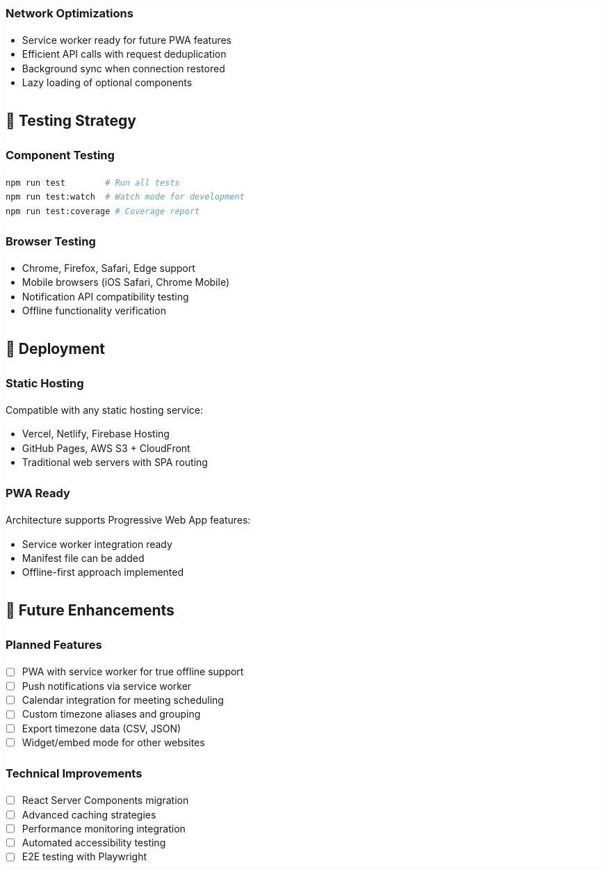 ### Network Optimizations
- Service worker ready for future PWA features
- Efficient API calls with request deduplication
- Background sync when connection restored
- Lazy loading of optional components

## 🧪 Testing Strategy

### Component Testing
```bash
npm run test        # Run all tests
npm run test:watch  # Watch mode for development
npm run test:coverage # Coverage report
```

### Browser Testing
- Chrome, Firefox, Safari, Edge support
- Mobile browsers (iOS Safari, Chrome Mobile)
- Notification API compatibility testing
- Offline functionality verification

## 🚀 Deployment

### Static Hosting
Compatible with any static hosting service:
- Vercel, Netlify, Firebase Hosting
- GitHub Pages, AWS S3 + CloudFront
- Traditional web servers with SPA routing

### PWA Ready
Architecture supports Progressive Web App features:
- Service worker integration ready
- Manifest file can be added
- Offline-first approach implemented

## 🔮 Future Enhancements

### Planned Features
- [ ] PWA with service worker for true offline support
- [ ] Push notifications via service worker
- [ ] Calendar integration for meeting scheduling
- [ ] Custom timezone aliases and grouping
- [ ] Export timezone data (CSV, JSON)
- [ ] Widget/embed mode for other websites

### Technical Improvements
- [ ] React Server Components migration
- [ ] Advanced caching strategies
- [ ] Performance monitoring integration
- [ ] Automated accessibility testing
- [ ] E2E testing with Playwright
